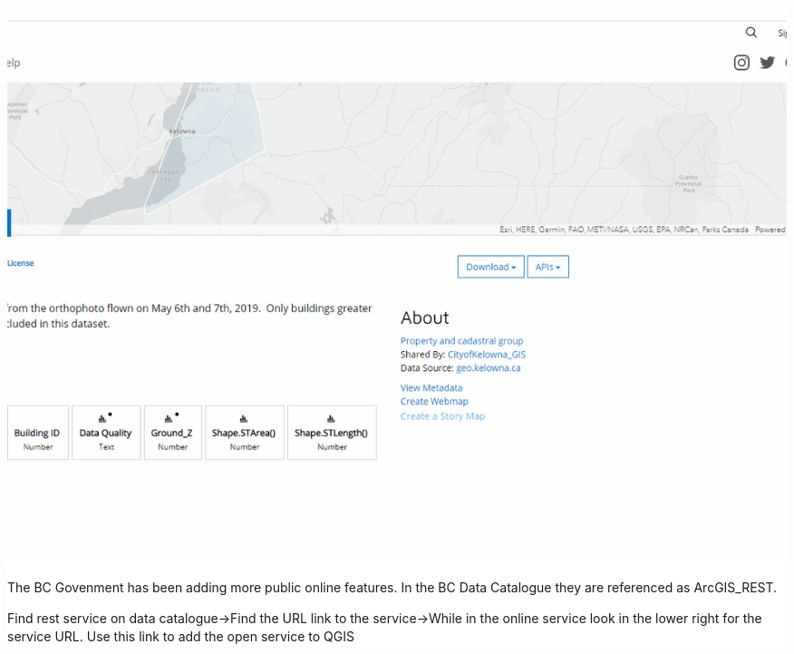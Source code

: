 ![Add ArcGIS Service](../images/Add_ArcGISFeatureserver.gif)

The BC Govenment has been adding more public online features. In the BC Data Catalogue they are referenced as ArcGIS_REST.

Find rest service on data catalogue->Find the URL link to the service->While in the online service look in the lower right for the service URL. Use this link to add the open service to QGIS